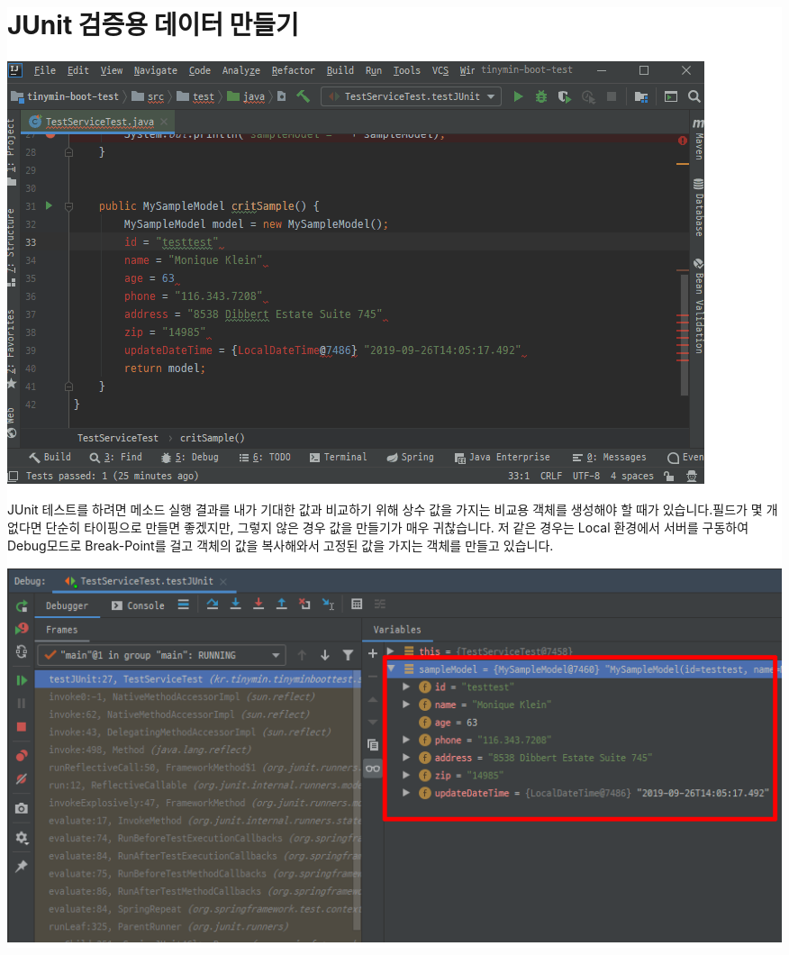 
# JUnit 검증용 데이터 만들기
![](./img/05_junit.gif)

JUnit 테스트를 하려면 메소드 실행 결과를 내가 기대한 값과 비교하기 위해 상수 값을 가지는 비교용 객체를 생성해야 할 때가 있습니다.필드가 몇 개 없다면 단순히 타이핑으로 만들면 좋겠지만, 그렇지 않은 경우 값을 만들기가 매우 귀찮습니다. 저 같은 경우는 Local 환경에서 서버를 구동하여 Debug모드로 Break-Point를 걸고 객체의 값을 복사해와서 고정된 값을 가지는 객체를 만들고 있습니다.

![](./img/06_debugWindow.png)
